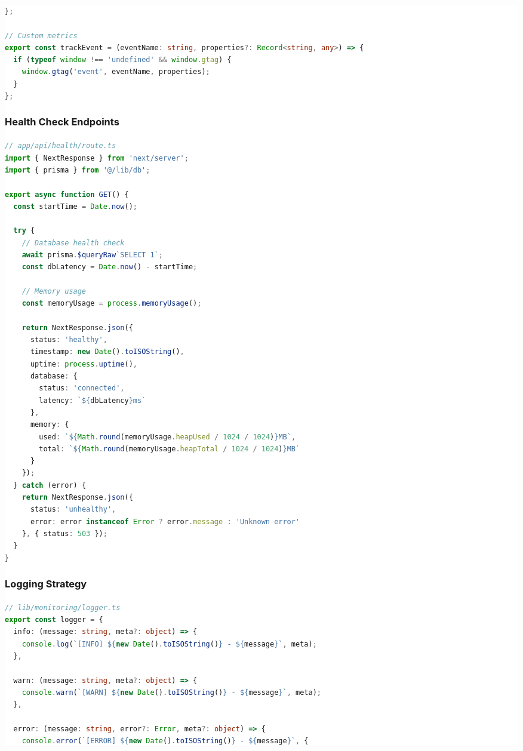```typescript
};

// Custom metrics
export const trackEvent = (eventName: string, properties?: Record<string, any>) => {
  if (typeof window !== 'undefined' && window.gtag) {
    window.gtag('event', eventName, properties);
  }
};
```

### Health Check Endpoints
```typescript
// app/api/health/route.ts
import { NextResponse } from 'next/server';
import { prisma } from '@/lib/db';

export async function GET() {
  const startTime = Date.now();
  
  try {
    // Database health check
    await prisma.$queryRaw`SELECT 1`;
    const dbLatency = Date.now() - startTime;
    
    // Memory usage
    const memoryUsage = process.memoryUsage();
    
    return NextResponse.json({
      status: 'healthy',
      timestamp: new Date().toISOString(),
      uptime: process.uptime(),
      database: {
        status: 'connected',
        latency: `${dbLatency}ms`
      },
      memory: {
        used: `${Math.round(memoryUsage.heapUsed / 1024 / 1024)}MB`,
        total: `${Math.round(memoryUsage.heapTotal / 1024 / 1024)}MB`
      }
    });
  } catch (error) {
    return NextResponse.json({
      status: 'unhealthy',
      error: error instanceof Error ? error.message : 'Unknown error'
    }, { status: 503 });
  }
}
```

### Logging Strategy
```typescript
// lib/monitoring/logger.ts
export const logger = {
  info: (message: string, meta?: object) => {
    console.log(`[INFO] ${new Date().toISOString()} - ${message}`, meta);
  },
  
  warn: (message: string, meta?: object) => {
    console.warn(`[WARN] ${new Date().toISOString()} - ${message}`, meta);
  },
  
  error: (message: string, error?: Error, meta?: object) => {
    console.error(`[ERROR] ${new Date().toISOString()} - ${message}`, {
```